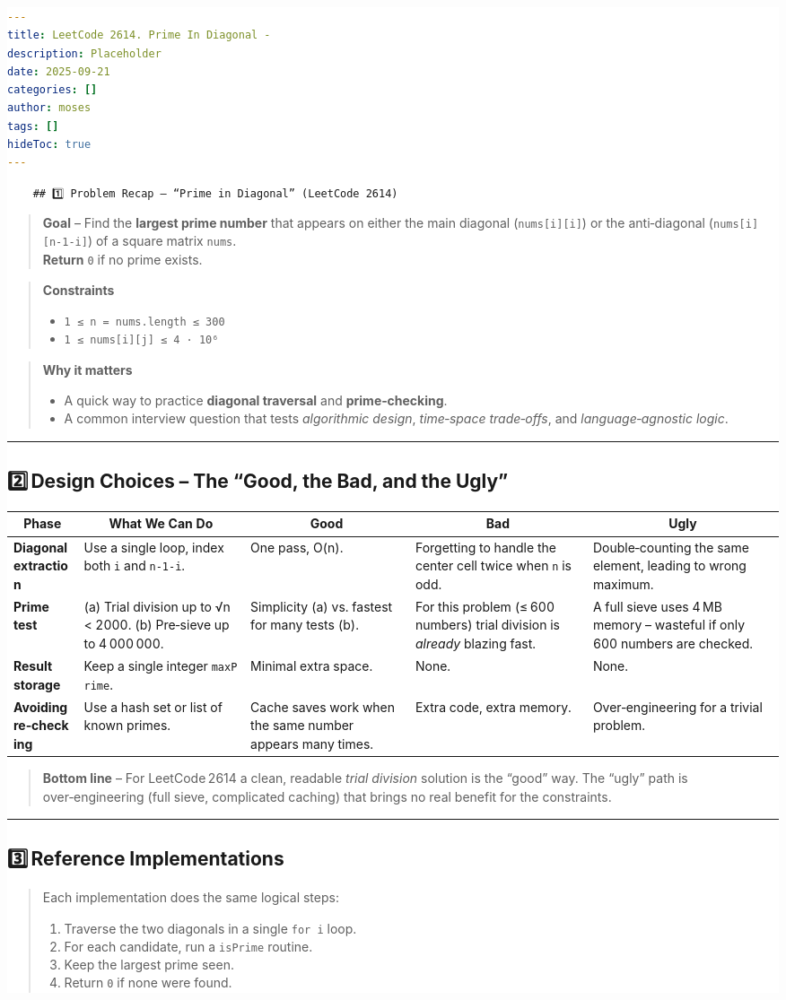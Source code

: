```yaml
---
title: LeetCode 2614. Prime In Diagonal - 
description: Placeholder
date: 2025-09-21
categories: []
author: moses
tags: []
hideToc: true
---
```

        ## 1️⃣ Problem Recap – “Prime in Diagonal” (LeetCode 2614)

> **Goal** – Find the **largest prime number** that appears on either the main diagonal (`nums[i][i]`) or the anti‑diagonal (`nums[i][n‑1‑i]`) of a square matrix `nums`.  
> **Return** `0` if no prime exists.

> **Constraints**  
> * `1 ≤ n = nums.length ≤ 300`  
> * `1 ≤ nums[i][j] ≤ 4 · 10⁶`  

> **Why it matters**  
> * A quick way to practice **diagonal traversal** and **prime‑checking**.  
> * A common interview question that tests *algorithmic design*, *time‑space trade‑offs*, and *language‑agnostic logic*.

---

## 2️⃣ Design Choices – The “Good, the Bad, and the Ugly”

| Phase | What We Can Do | Good | Bad | Ugly |
|-------|----------------|------|-----|------|
| **Diagonal extraction** | Use a single loop, index both `i` and `n-1-i`. | One pass, O(n). | Forgetting to handle the center cell twice when `n` is odd. | Double‑counting the same element, leading to wrong maximum. |
| **Prime test** | (a) Trial division up to √n < 2000. (b) Pre‑sieve up to 4 000 000. | Simplicity (a) vs. fastest for many tests (b). | For this problem (≤ 600 numbers) trial division is *already* blazing fast. | A full sieve uses 4 MB memory – wasteful if only 600 numbers are checked. |
| **Result storage** | Keep a single integer `maxPrime`. | Minimal extra space. | None. | None. |
| **Avoiding re‑checking** | Use a hash set or list of known primes. | Cache saves work when the same number appears many times. | Extra code, extra memory. | Over‑engineering for a trivial problem. |

> **Bottom line** – For LeetCode 2614 a clean, readable *trial division* solution is the “good” way. The “ugly” path is over‑engineering (full sieve, complicated caching) that brings no real benefit for the constraints.

---

## 3️⃣ Reference Implementations

> Each implementation does the same logical steps:  
> 1. Traverse the two diagonals in a single `for i` loop.  
> 2. For each candidate, run a `isPrime` routine.  
> 3. Keep the largest prime seen.  
> 4. Return `0` if none were found.
